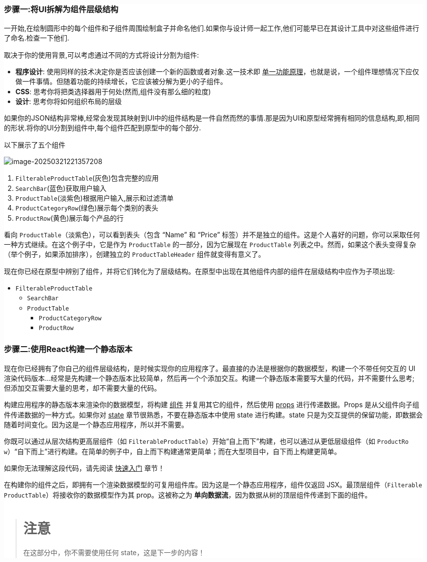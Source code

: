 ### 步骤一:将UI拆解为组件层级结构

一开始,在绘制圆形中的每个组件和子组件周围绘制盒子并命名他们.如果你与设计师一起工作,他们可能早已在其设计工具中对这些组件进行了命名.检查一下他们.

取决于你的使用背景,可以考虑通过不同的方式将设计分割为组件:

- **程序设计**: 使用同样的技术决定你是否应该创建一个新的函数或者对象.这一技术即 [单一功能原理](https://en.wikipedia.org/wiki/Single_responsibility_principle)，也就是说，一个组件理想情况下应仅做一件事情。但随着功能的持续增长，它应该被分解为更小的子组件。
- **CSS**: 思考你将把类选择器用于何处(然而,组件没有那么细的粒度)
- **设计**: 思考你将如何组织布局的层级

如果你的JSON结构非常棒,经常会发现其映射到UI中的组件结构是一件自然而然的事情.那是因为UI和原型经常拥有相同的信息结构,即,相同的形状.将你的UI分割到组件中,每个组件匹配到原型中的每个部分.

以下展示了五个组件

![image-20250321221357208](https://cdn.jsdelivr.net/gh/majialu-love-zouyutong/pictures/202503212213250.png)

1. `FilterableProductTable`(灰色)包含完整的应用
2. `SearchBar`(蓝色)获取用户输入
3. `ProductTable`(淡紫色)根据用户输入,展示和过滤清单
4. `ProductCategoryRow`(绿色)展示每个类别的表头
5. `ProductRow`(黄色)展示每个产品的行

看向 `ProductTable`（淡紫色），可以看到表头（包含 “Name” 和 “Price” 标签）并不是独立的组件。这是个人喜好的问题，你可以采取任何一种方式继续。在这个例子中，它是作为 `ProductTable` 的一部分，因为它展现在 `ProductTable` 列表之中。然而，如果这个表头变得复杂（举个例子，如果添加排序），创建独立的 `ProductTableHeader` 组件就变得有意义了。

现在你已经在原型中辨别了组件，并将它们转化为了层级结构。在原型中出现在其他组件内部的组件在层级结构中应作为子项出现:

- `FilterableProductTable`
  - `SearchBar`
  - `ProductTable`
    - `ProductCategoryRow`
    - `ProductRow`

### 步骤二:使用React构建一个静态版本

现在你已经拥有了你自己的组件层级结构，是时候实现你的应用程序了。最直接的办法是根据你的数据模型，构建一个不带任何交互的 UI 渲染代码版本…经常是先构建一个静态版本比较简单，然后再一个个添加交互。构建一个静态版本需要写大量的代码，并不需要什么思考; 但添加交互需要大量的思考，却不需要大量的代码。

构建应用程序的静态版本来渲染你的数据模型，将构建 [组件](https://zh-hans.react.dev/learn/your-first-component) 并复用其它的组件，然后使用 [props](https://zh-hans.react.dev/learn/passing-props-to-a-component) 进行传递数据。Props 是从父组件向子组件传递数据的一种方式。如果你对 [state](https://zh-hans.react.dev/learn/state-a-components-memory) 章节很熟悉，不要在静态版本中使用 state 进行构建。state 只是为交互提供的保留功能，即数据会随着时间变化。因为这是一个静态应用程序，所以并不需要。

你既可以通过从层次结构更高层组件（如 `FilterableProductTable`）开始“自上而下”构建，也可以通过从更低层级组件（如 `ProductRow`）“自下而上”进行构建。在简单的例子中，自上而下构建通常更简单；而在大型项目中，自下而上构建更简单。

如果你无法理解这段代码，请先阅读 [快速入门](https://zh-hans.react.dev/learn) 章节！

在构建你的组件之后，即拥有一个渲染数据模型的可复用组件库。因为这是一个静态应用程序，组件仅返回 JSX。最顶层组件（`FilterableProductTable`）将接收你的数据模型作为其 prop。这被称之为 **单向数据流**，因为数据从树的顶层组件传递到下面的组件。

> # 注意
>
> 在这部分中，你不需要使用任何 state，这是下一步的内容！
